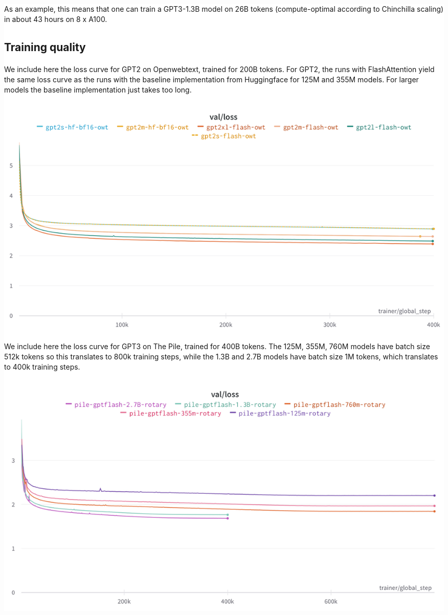 As an example, this means that one can train a GPT3-1.3B model on 26B tokens
(compute-optimal according to Chinchilla scaling) in about 43 hours on 8 x A100.

## Training quality

We include here the loss curve for GPT2 on Openwebtext, trained for 200B tokens.
For GPT2, the runs with FlashAttention yield the same loss curve as the runs
with the baseline implementation from Huggingface for 125M and 355M models. For
larger models the baseline implementation just takes too long.

![GPT2 training curve](../assets/gpt2_training_curve.jpg)

We include here the loss curve for GPT3 on The Pile, trained for 400B tokens.
The 125M, 355M, 760M models have batch size 512k tokens so this translates to
800k training steps, while the 1.3B and 2.7B models have batch size 1M tokens,
which translates to 400k training steps.

![GPT3 training curve](../assets/gpt3_training_curve.jpg)
